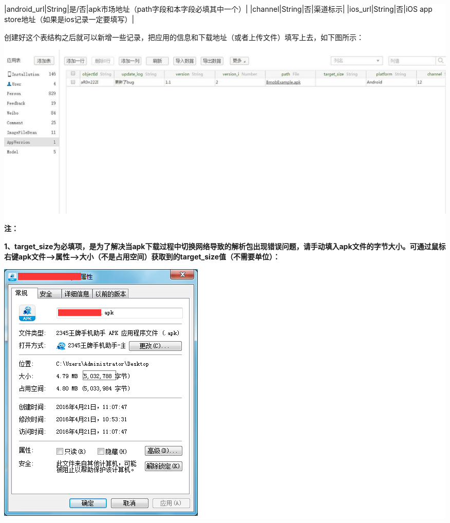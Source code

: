 |android_url|String|是/否|apk市场地址（path字段和本字段必填其中一个）|
|channel|String|否|渠道标示|
|ios_url|String|否|iOS app store地址（如果是ios记录一定要填写）|

创建好这个表结构之后就可以新增一些记录，把应用的信息和下载地址（或者上传文件）填写上去，如下图所示：

![](image/table.jpg)

**注：**

**1、target_size为必填项，是为了解决当apk下载过程中切换网络导致的解析包出现错误问题，请手动填入apk文件的字节大小。可通过鼠标右键apk文件-->属性-->大小（不是占用空间）获取到的target_size值（不需要单位）：**

![](image/target_size.png)
